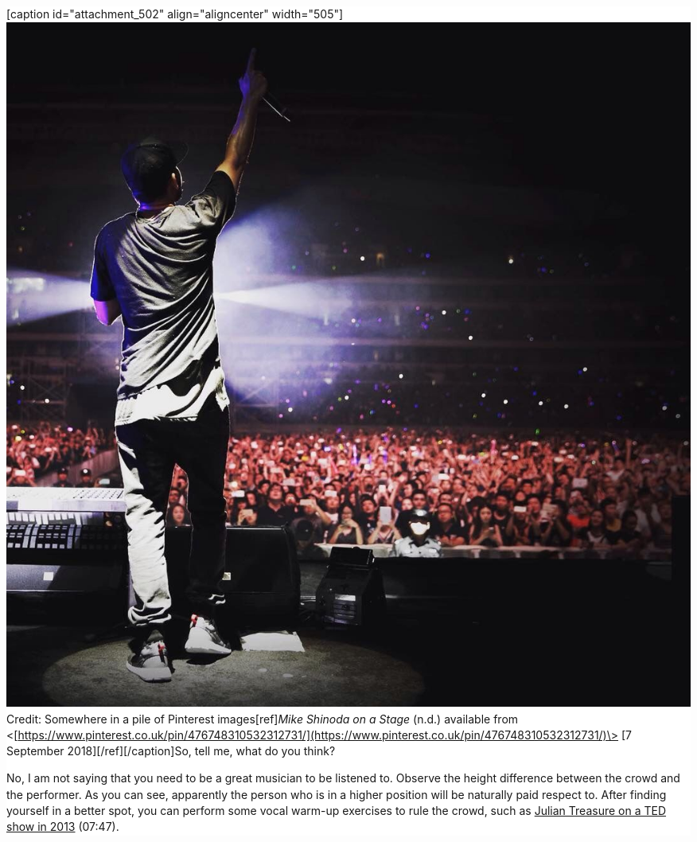 \[caption id="attachment\_502" align="aligncenter" width="505"\]![Mike Shinoda on a stage](images/Mike-Shinoda-on-a-stage.jpg) Credit: Somewhere in a pile of Pinterest images\[ref\]_Mike Shinoda on a Stage_ (n.d.) available from <[https://www.pinterest.co.uk/pin/476748310532312731/](https://www.pinterest.co.uk/pin/476748310532312731/)\> \[7 September 2018\]\[/ref\]\[/caption\]So, tell me, what do you think?

No, I am not saying that you need to be a great musician to be listened to. Observe the height difference between the crowd and the performer. As you can see, apparently the person who is in a higher position will be naturally paid respect to. After finding yourself in a better spot, you can perform some vocal warm-up exercises to rule the crowd, such as [Julian Treasure on a TED show in 2013](https://www.ted.com/talks/julian_treasure_how_to_speak_so_that_people_want_to_listen/transcript?language=en#t-459957) (07:47).
